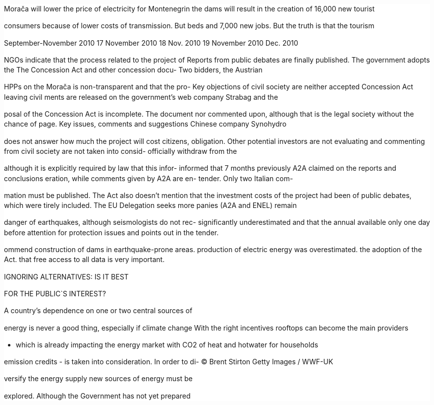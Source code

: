 Morača will lower the price of electricity for Montenegrin                              the dams will result in the creation of 16,000 new tourist

consumers because of lower costs of transmission. But                                   beds and 7,000 new jobs. But the truth is that the tourism


September-November 2010                                       17 November 2010                                       18 Nov. 2010                     19 November 2010                                              Dec. 2010

NGOs indicate that the process related to the project of      Reports from public debates are finally published.     The government adopts the        The Concession Act and other concession docu-                 Two bidders, the Austrian

HPPs on the Morača is non-transparent and that the pro-       Key objections of civil society are neither accepted   Concession Act leaving civil     ments are released on the government’s web                    company Strabag and the

posal of the Concession Act is incomplete. The document       nor commented upon, although that is the legal         society without the chance of    page. Key issues, comments and suggestions                    Chinese company Synohydro

does not answer how much the project will cost citizens,      obligation. Other potential investors are not          evaluating and commenting        from civil society are not taken into consid-                 officially withdraw from the

although it is explicitly required by law that this infor-    informed that 7 months previously A2A claimed          on the reports and conclusions   eration, while comments given by A2A are en-                  tender. Only two Italian com-

mation must be published. The Act also doesn’t mention        that the investment costs of the project had been      of public debates, which were    tirely included. The EU Delegation seeks more                 panies (A2A and ENEL) remain

danger of earthquakes, although seismologists do not rec-     significantly underestimated and that the annual       available only one day before    attention for protection issues and points out                in the tender.

ommend construction of dams in earthquake-prone areas.        production of electric energy was overestimated.       the adoption of the Act.         that free access to all data is very important.

IGNORING ALTERNATIVES: IS IT BEST

FOR THE PUBLIC`S INTEREST?

A country’s dependence on one or two central sources of

energy is never a good thing, especially if climate change                                    With the right incentives rooftops can become the main providers

- which is already impacting the energy market with CO2                                       of heat and hotwater for households

emission credits - is taken into consideration. In order to di-                               © Brent Stirton Getty Images / WWF-UK

versify the energy supply new sources of energy must be

explored. Although the Government has not yet prepared

